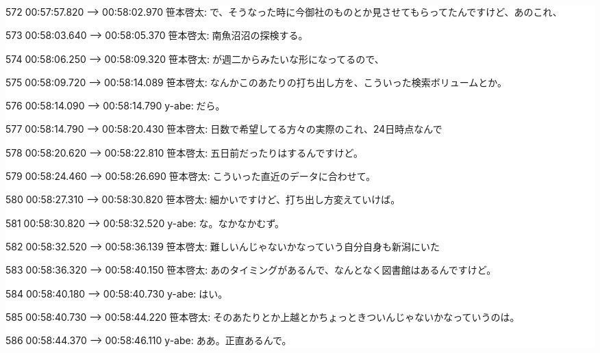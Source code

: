 572
00:57:57.820 --> 00:58:02.970
笹本啓太: で、そうなった時に今御社のものとか見させてもらってたんですけど、あのこれ、

573
00:58:03.640 --> 00:58:05.370
笹本啓太: 南魚沼沼の探検する。

574
00:58:06.250 --> 00:58:09.320
笹本啓太: が週二からみたいな形になってるので、

575
00:58:09.720 --> 00:58:14.089
笹本啓太: なんかこのあたりの打ち出し方を、こういった検索ボリュームとか。

576
00:58:14.090 --> 00:58:14.790
y-abe: だら。

577
00:58:14.790 --> 00:58:20.430
笹本啓太: 日数で希望してる方々の実際のこれ、24日時点なんで

578
00:58:20.620 --> 00:58:22.810
笹本啓太: 五日前だったりはするんですけど。

579
00:58:24.460 --> 00:58:26.690
笹本啓太: こういった直近のデータに合わせて。

580
00:58:27.310 --> 00:58:30.820
笹本啓太: 細かいですけど、打ち出し方変えていけば。

581
00:58:30.820 --> 00:58:32.520
y-abe: な。なかなかむず。

582
00:58:32.520 --> 00:58:36.139
笹本啓太: 難しいんじゃないかなっていう自分自身も新潟にいた

583
00:58:36.320 --> 00:58:40.150
笹本啓太: あのタイミングがあるんで、なんとなく図書館はあるんですけど。

584
00:58:40.180 --> 00:58:40.730
y-abe: はい。

585
00:58:40.730 --> 00:58:44.220
笹本啓太: そのあたりとか上越とかちょっときついんじゃないかなっていうのは。

586
00:58:44.370 --> 00:58:46.110
y-abe: ああ。正直あるんで。
